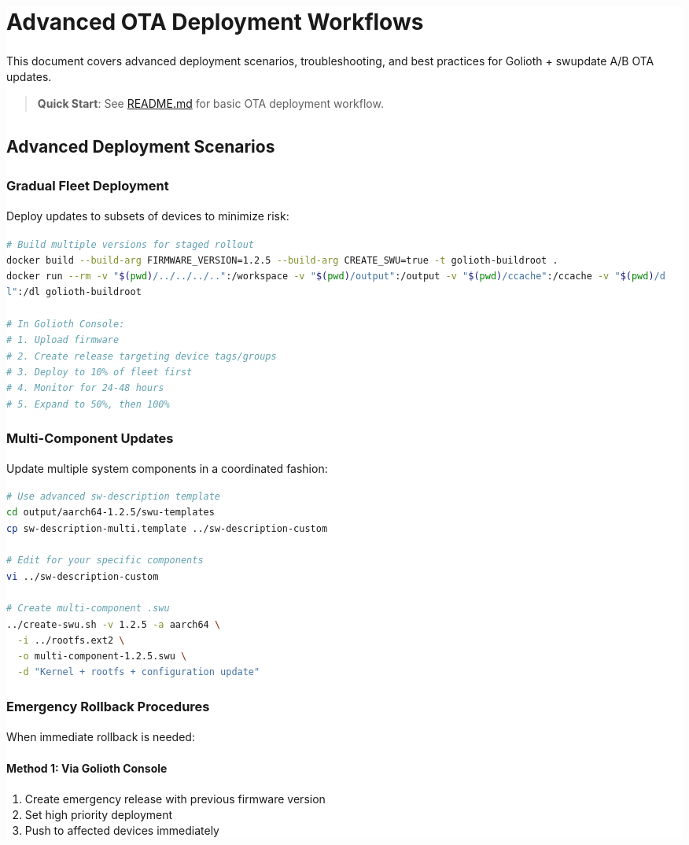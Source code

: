 # Advanced OTA Deployment Workflows

This document covers advanced deployment scenarios, troubleshooting, and best practices for Golioth + swupdate A/B OTA updates.

> **Quick Start**: See [README.md](README.md) for basic OTA deployment workflow.

## Advanced Deployment Scenarios

### Gradual Fleet Deployment

Deploy updates to subsets of devices to minimize risk:

```bash
# Build multiple versions for staged rollout
docker build --build-arg FIRMWARE_VERSION=1.2.5 --build-arg CREATE_SWU=true -t golioth-buildroot .
docker run --rm -v "$(pwd)/../../../..":/workspace -v "$(pwd)/output":/output -v "$(pwd)/ccache":/ccache -v "$(pwd)/dl":/dl golioth-buildroot

# In Golioth Console:
# 1. Upload firmware
# 2. Create release targeting device tags/groups
# 3. Deploy to 10% of fleet first
# 4. Monitor for 24-48 hours
# 5. Expand to 50%, then 100%
```

### Multi-Component Updates

Update multiple system components in a coordinated fashion:

```bash
# Use advanced sw-description template
cd output/aarch64-1.2.5/swu-templates
cp sw-description-multi.template ../sw-description-custom

# Edit for your specific components
vi ../sw-description-custom

# Create multi-component .swu
../create-swu.sh -v 1.2.5 -a aarch64 \
  -i ../rootfs.ext2 \
  -o multi-component-1.2.5.swu \
  -d "Kernel + rootfs + configuration update"
```

### Emergency Rollback Procedures

When immediate rollback is needed:

#### Method 1: Via Golioth Console
1. Create emergency release with previous firmware version
2. Set high priority deployment
3. Push to affected devices immediately
